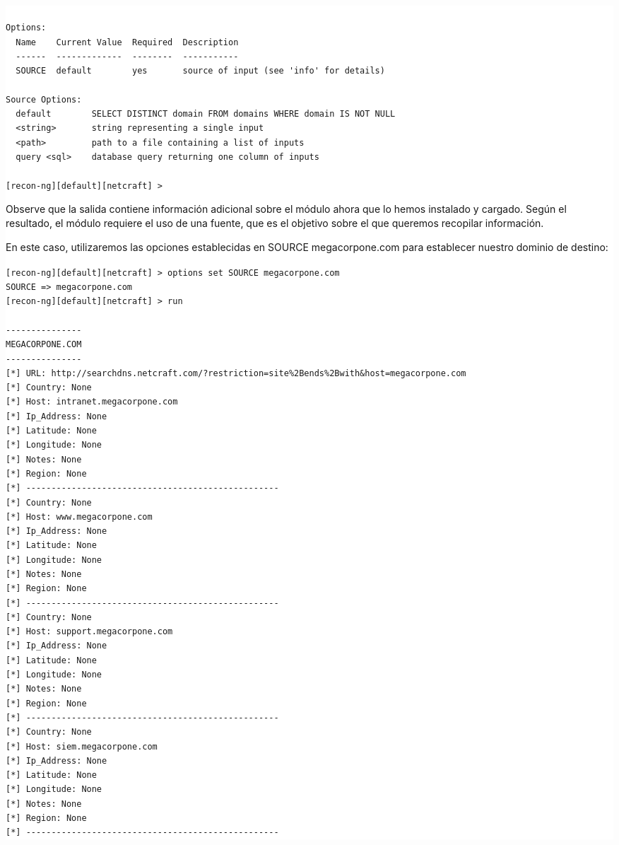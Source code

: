 ```

Options:
  Name    Current Value  Required  Description
  ------  -------------  --------  -----------
  SOURCE  default        yes       source of input (see 'info' for details)

Source Options:
  default        SELECT DISTINCT domain FROM domains WHERE domain IS NOT NULL
  <string>       string representing a single input
  <path>         path to a file containing a list of inputs
  query <sql>    database query returning one column of inputs

[recon-ng][default][netcraft] > 

```

Observe que la salida contiene información adicional sobre el módulo ahora que lo hemos instalado y cargado. Según el resultado, el módulo requiere el uso de una fuente, que es el objetivo sobre el que queremos recopilar información.

En este caso, utilizaremos las opciones establecidas en SOURCE megacorpone.com para establecer nuestro dominio de destino:
```
[recon-ng][default][netcraft] > options set SOURCE megacorpone.com
SOURCE => megacorpone.com
[recon-ng][default][netcraft] > run

---------------
MEGACORPONE.COM
---------------
[*] URL: http://searchdns.netcraft.com/?restriction=site%2Bends%2Bwith&host=megacorpone.com
[*] Country: None
[*] Host: intranet.megacorpone.com
[*] Ip_Address: None
[*] Latitude: None
[*] Longitude: None
[*] Notes: None
[*] Region: None
[*] --------------------------------------------------
[*] Country: None
[*] Host: www.megacorpone.com
[*] Ip_Address: None
[*] Latitude: None
[*] Longitude: None
[*] Notes: None
[*] Region: None
[*] --------------------------------------------------
[*] Country: None
[*] Host: support.megacorpone.com
[*] Ip_Address: None
[*] Latitude: None
[*] Longitude: None
[*] Notes: None
[*] Region: None
[*] --------------------------------------------------
[*] Country: None
[*] Host: siem.megacorpone.com
[*] Ip_Address: None
[*] Latitude: None
[*] Longitude: None
[*] Notes: None
[*] Region: None
[*] --------------------------------------------------

```
